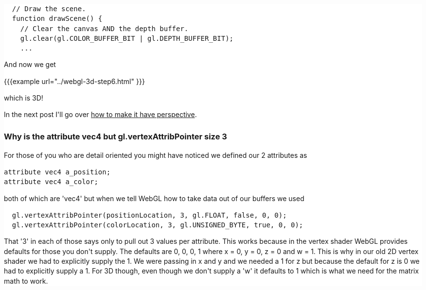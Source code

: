 <pre class="prettyprint showlinemods">
  // Draw the scene.
  function drawScene() {
    // Clear the canvas AND the depth buffer.
    gl.clear(gl.COLOR_BUFFER_BIT | gl.DEPTH_BUFFER_BIT);
    ...
</pre>

And now we get

{{{example url="../webgl-3d-step6.html" }}}

which is 3D!

In the next post I'll go over <a href="webgl-3d-perspective.html">how to make it have perspective</a>.

<div class="webgl_bottombar">
<h3>Why is the attribute vec4 but gl.vertexAttribPointer size 3</h3>
<p>
For those of you who are detail oriented you might have noticed we defined our 2 attributes as
</p>
<pre class="prettyprint showlinemods">
attribute vec4 a_position;
attribute vec4 a_color;
</pre>
<p>both of which are 'vec4' but when we tell WebGL how to take data out of our buffers we used</p>
<pre class="prettyprint showlinemods">
  gl.vertexAttribPointer(positionLocation, 3, gl.FLOAT, false, 0, 0);
  gl.vertexAttribPointer(colorLocation, 3, gl.UNSIGNED_BYTE, true, 0, 0);
</pre>
<p>
That '3' in each of those says only to pull out 3 values per attribute.
This works because in the vertex shader WebGL provides defaults for those
you don't supply.  The defaults are 0, 0, 0, 1 where x = 0, y = 0, z = 0
and w = 1.  This is why in our old 2D vertex shader we had to explicitly
supply the 1.  We were passing in x and y and we needed a 1 for z but
because the default for z is 0 we had to explicitly supply a 1.  For 3D
though, even though we don't supply a 'w' it defaults to 1 which is what
we need for the matrix math to work.
</p>
</div>



